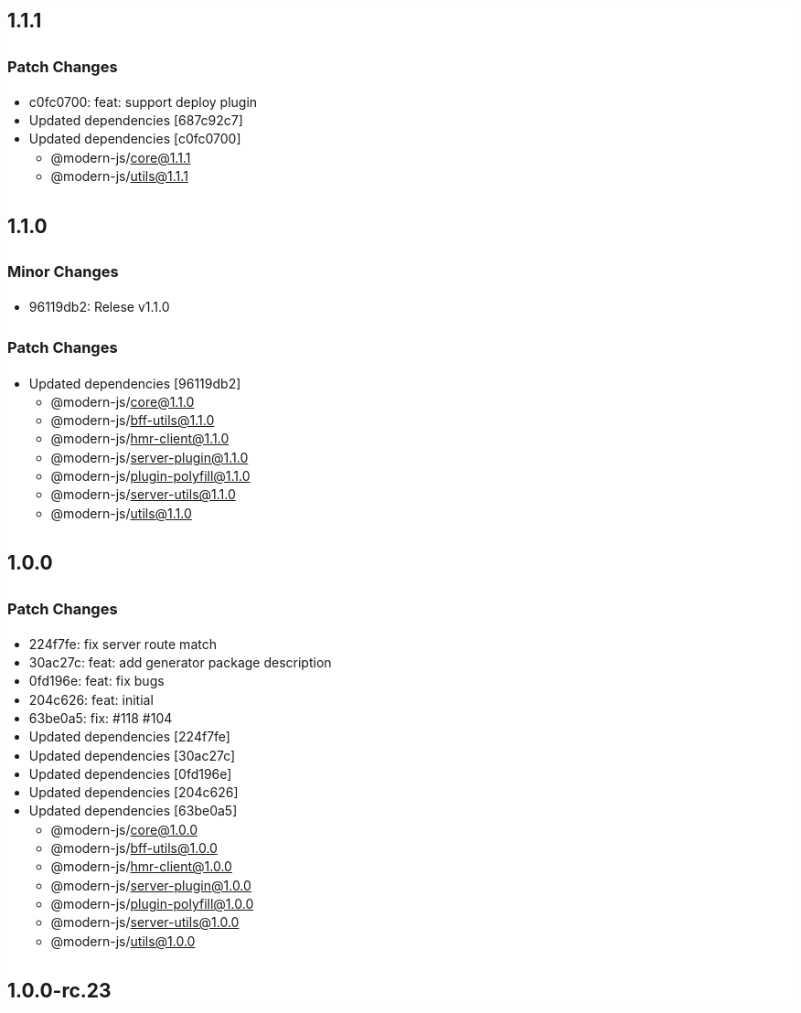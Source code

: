 ## 1.1.1

### Patch Changes

- c0fc0700: feat: support deploy plugin
- Updated dependencies [687c92c7]
- Updated dependencies [c0fc0700]
  - @modern-js/core@1.1.1
  - @modern-js/utils@1.1.1

## 1.1.0

### Minor Changes

- 96119db2: Relese v1.1.0

### Patch Changes

- Updated dependencies [96119db2]
  - @modern-js/core@1.1.0
  - @modern-js/bff-utils@1.1.0
  - @modern-js/hmr-client@1.1.0
  - @modern-js/server-plugin@1.1.0
  - @modern-js/plugin-polyfill@1.1.0
  - @modern-js/server-utils@1.1.0
  - @modern-js/utils@1.1.0

## 1.0.0

### Patch Changes

- 224f7fe: fix server route match
- 30ac27c: feat: add generator package description
- 0fd196e: feat: fix bugs
- 204c626: feat: initial
- 63be0a5: fix: #118 #104
- Updated dependencies [224f7fe]
- Updated dependencies [30ac27c]
- Updated dependencies [0fd196e]
- Updated dependencies [204c626]
- Updated dependencies [63be0a5]
  - @modern-js/core@1.0.0
  - @modern-js/bff-utils@1.0.0
  - @modern-js/hmr-client@1.0.0
  - @modern-js/server-plugin@1.0.0
  - @modern-js/plugin-polyfill@1.0.0
  - @modern-js/server-utils@1.0.0
  - @modern-js/utils@1.0.0

## 1.0.0-rc.23
